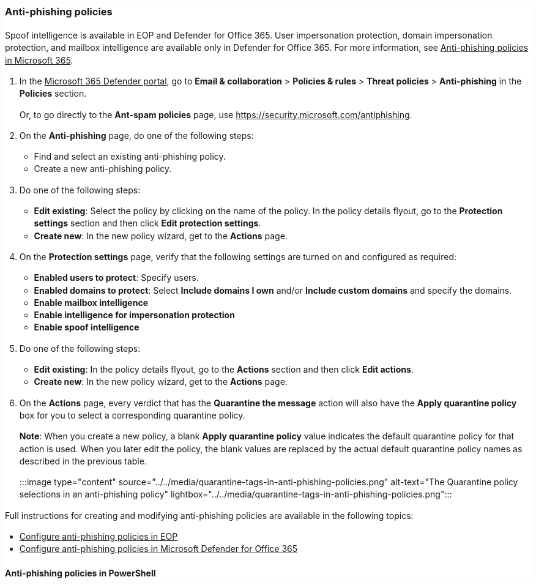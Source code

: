 ### Anti-phishing policies

Spoof intelligence is available in EOP and Defender for Office 365. User impersonation protection, domain impersonation protection, and mailbox intelligence are available only in Defender for Office 365. For more information, see [Anti-phishing policies in Microsoft 365](set-up-anti-phishing-policies.md).

1. In the [Microsoft 365 Defender portal](https://security.microsoft.com), go to **Email & collaboration** \> **Policies & rules** \> **Threat policies** \> **Anti-phishing** in the **Policies** section.

   Or, to go directly to the **Ant-spam policies** page, use <https://security.microsoft.com/antiphishing>.

2. On the **Anti-phishing** page, do one of the following steps:
   - Find and select an existing anti-phishing policy.
   - Create a new anti-phishing policy.

3. Do one of the following steps:
   - **Edit existing**: Select the policy by clicking on the name of the policy. In the policy details flyout, go to the **Protection settings** section and then click **Edit protection settings**.
   - **Create new**: In the new policy wizard, get to the **Actions** page.

4. On the **Protection settings** page, verify that the following settings are turned on and configured as required:
   - **Enabled users to protect**: Specify users.
   - **Enabled domains to protect**: Select **Include domains I own** and/or **Include custom domains** and specify the domains.
   - **Enable mailbox intelligence**
   - **Enable intelligence for impersonation protection**
   - **Enable spoof intelligence**

5. Do one of the following steps:
   - **Edit existing**: In the policy details flyout, go to the **Actions** section and then click **Edit actions**.
   - **Create new**: In the new policy wizard, get to the **Actions** page.

6. On the **Actions** page, every verdict that has the **Quarantine the message** action will also have the **Apply quarantine policy** box for you to select a corresponding quarantine policy.

   **Note**: When you create a new policy, a blank **Apply quarantine policy** value indicates the default quarantine policy for that action is used. When you later edit the policy, the blank values are replaced by the actual default quarantine policy names as described in the previous table.

   :::image type="content" source="../../media/quarantine-tags-in-anti-phishing-policies.png" alt-text="The Quarantine policy selections in an anti-phishing policy" lightbox="../../media/quarantine-tags-in-anti-phishing-policies.png":::

Full instructions for creating and modifying anti-phishing policies are available in the following topics:

- [Configure anti-phishing policies in EOP](configure-anti-phishing-policies-eop.md)
- [Configure anti-phishing policies in Microsoft Defender for Office 365](configure-mdo-anti-phishing-policies.md)

#### Anti-phishing policies in PowerShell
